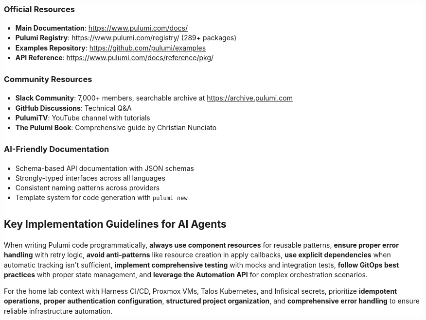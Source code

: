 ### Official Resources

- **Main Documentation**: <https://www.pulumi.com/docs/>
- **Pulumi Registry**: <https://www.pulumi.com/registry/> (289+ packages)
- **Examples Repository**: <https://github.com/pulumi/examples>
- **API Reference**: <https://www.pulumi.com/docs/reference/pkg/>

### Community Resources

- **Slack Community**: 7,000+ members, searchable archive at <https://archive.pulumi.com>
- **GitHub Discussions**: Technical Q&A
- **PulumiTV**: YouTube channel with tutorials
- **The Pulumi Book**: Comprehensive guide by Christian Nunciato

### AI-Friendly Documentation

- Schema-based API documentation with JSON schemas
- Strongly-typed interfaces across all languages
- Consistent naming patterns across providers
- Template system for code generation with `pulumi new`

## Key Implementation Guidelines for AI Agents

When writing Pulumi code programmatically, **always use component resources** for reusable patterns, **ensure proper
error handling** with retry logic, **avoid anti-patterns** like resource creation in apply callbacks, **use explicit
dependencies** when automatic tracking isn't sufficient, **implement comprehensive testing** with mocks and integration
tests, **follow GitOps best practices** with proper state management, and **leverage the Automation API** for complex
orchestration scenarios.

For the home lab context with Harness CI/CD, Proxmox VMs, Talos Kubernetes, and Infisical secrets, prioritize
**idempotent operations**, **proper authentication configuration**, **structured project organization**, and
**comprehensive error handling** to ensure reliable infrastructure automation.
